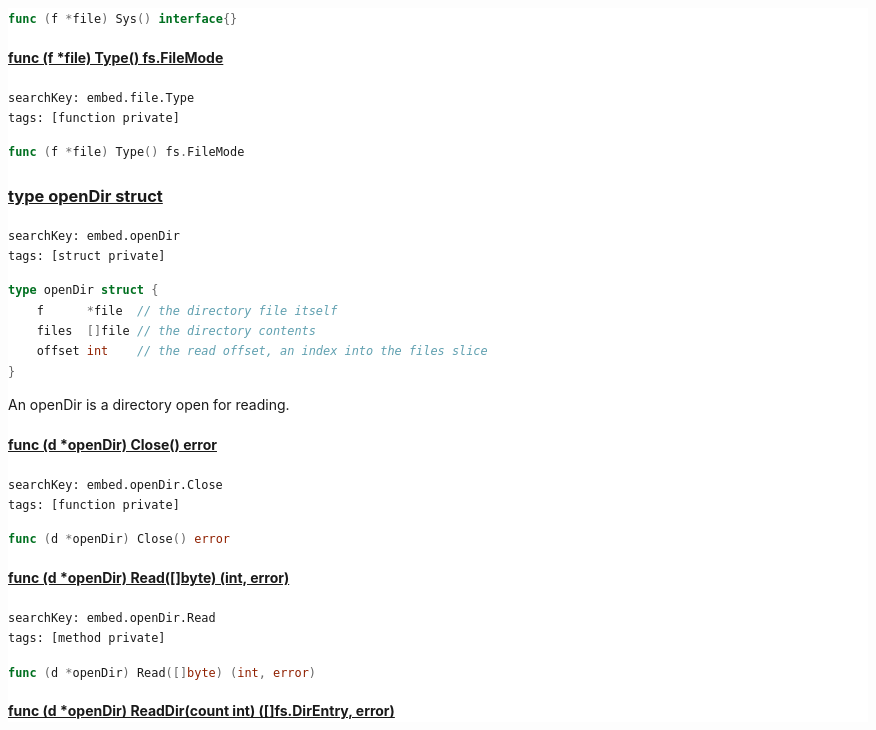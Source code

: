 ```Go
func (f *file) Sys() interface{}
```

#### <a id="file.Type" href="#file.Type">func (f *file) Type() fs.FileMode</a>

```
searchKey: embed.file.Type
tags: [function private]
```

```Go
func (f *file) Type() fs.FileMode
```

### <a id="openDir" href="#openDir">type openDir struct</a>

```
searchKey: embed.openDir
tags: [struct private]
```

```Go
type openDir struct {
	f      *file  // the directory file itself
	files  []file // the directory contents
	offset int    // the read offset, an index into the files slice
}
```

An openDir is a directory open for reading. 

#### <a id="openDir.Close" href="#openDir.Close">func (d *openDir) Close() error</a>

```
searchKey: embed.openDir.Close
tags: [function private]
```

```Go
func (d *openDir) Close() error
```

#### <a id="openDir.Read" href="#openDir.Read">func (d *openDir) Read([]byte) (int, error)</a>

```
searchKey: embed.openDir.Read
tags: [method private]
```

```Go
func (d *openDir) Read([]byte) (int, error)
```

#### <a id="openDir.ReadDir" href="#openDir.ReadDir">func (d *openDir) ReadDir(count int) ([]fs.DirEntry, error)</a>
